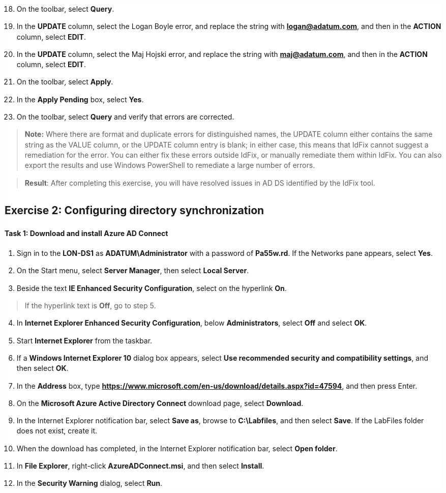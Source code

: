 18. On the toolbar, select  **Query**. 

19. In the  **UPDATE** column, select the Logan Boyle error, and replace the string with **logan@adatum.com**, and then in the  **ACTION** column, select **EDIT**.

20. In the  **UPDATE** column, select the Maj Hojski error, and replace the string with **maj@adatum.com**, and then in the  **ACTION** column, select **EDIT**.

21.  On the toolbar, select **Apply**.

22. In the  **Apply Pending** box, select **Yes**.

23. On the toolbar, select  **Query** and verify that errors are corrected.

  >  **Note:** Where there are format and duplicate errors for distinguished names, the UPDATE column either contains the same string as the VALUE column, or the UPDATE column entry is blank; in either case, this means that IdFix cannot suggest a remediation for the error.
  > You can either fix these errors outside IdFix, or manually remediate them within IdFix. You can also export the results and use Windows PowerShell to remediate a large number of errors.


>  **Result**: After completing this exercise, you will have resolved issues in AD DS identified by the IdFix tool. 


## Exercise 2: Configuring directory synchronization
  
#### Task 1: Download and install Azure AD Connect
  
1. Sign in to the  **LON-DS1** as **ADATUM\\Administrator** with a password of **Pa55w.rd**. If the Networks pane appears, select  **Yes**.

2. On the Start menu, select **Server Manager**, then select **Local Server**.

3. Beside the text **IE Enhanced Security Configuration**, select on the hyperlink **On**.

  > If the hyperlink text is **Off**, go to step 5.

4. In **Internet Explorer Enhanced Security Configuration**, below **Administrators**, select **Off** and select **OK**.

5. Start  **Internet Explorer** from the taskbar.

6. If a  **Windows Internet Explorer 10** dialog box appears, select **Use recommended security and compatibility settings**, and then select  **OK**.

7. In the **Address** box, type **https://www.microsoft.com/en-us/download/details.aspx?id=47594**, and then press Enter.

8. On the **Microsoft Azure Active Directory Connect** download page, select **Download**.

9. In the Internet Explorer notification bar, select  **Save as**, browse to  **C:\\Labfiles**, and then select  **Save**. If the LabFiles folder does not exist, create it.

10. When the download has completed, in the Internet Explorer notification bar, select  **Open folder**.

11. In  **File Explorer**, right-click  **AzureADConnect.msi**, and then select  **Install**.

12. In the **Security Warning** dialog, select **Run**. 

